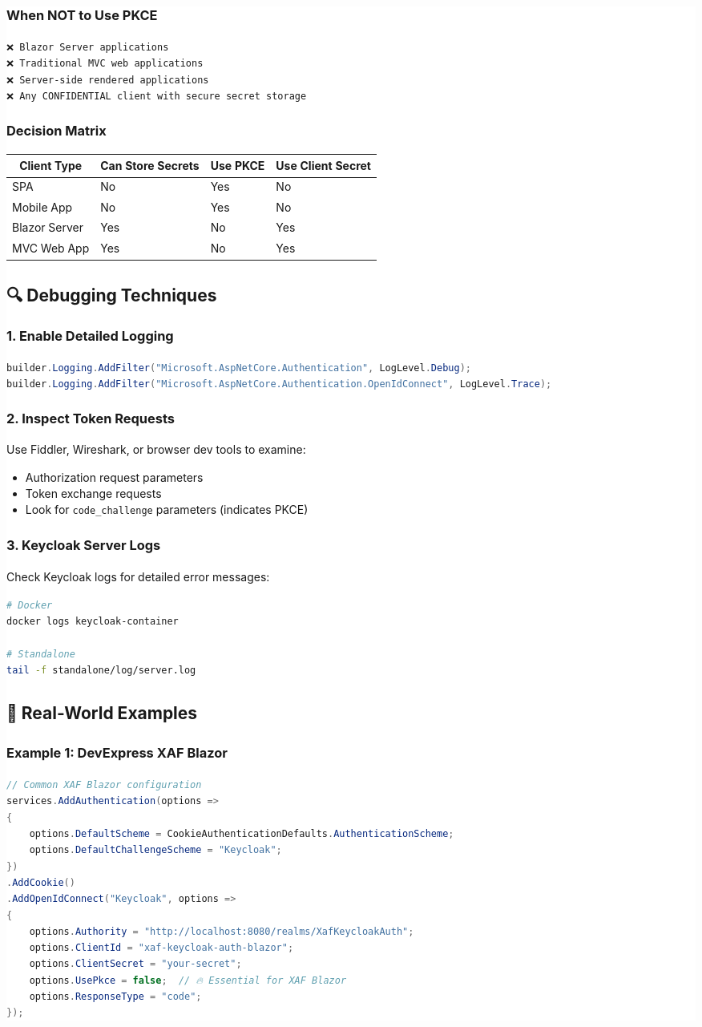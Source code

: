 ### When NOT to Use PKCE
```
❌ Blazor Server applications
❌ Traditional MVC web applications
❌ Server-side rendered applications
❌ Any CONFIDENTIAL client with secure secret storage
```

### Decision Matrix
| Client Type | Can Store Secrets | Use PKCE | Use Client Secret |
|-------------|-------------------|----------|-------------------|
| SPA         | No                | Yes      | No                |
| Mobile App  | No                | Yes      | No                |
| Blazor Server | Yes             | No       | Yes               |
| MVC Web App | Yes               | No       | Yes               |

## 🔍 Debugging Techniques

### 1. Enable Detailed Logging
```csharp
builder.Logging.AddFilter("Microsoft.AspNetCore.Authentication", LogLevel.Debug);
builder.Logging.AddFilter("Microsoft.AspNetCore.Authentication.OpenIdConnect", LogLevel.Trace);
```

### 2. Inspect Token Requests
Use Fiddler, Wireshark, or browser dev tools to examine:
- Authorization request parameters
- Token exchange requests
- Look for `code_challenge` parameters (indicates PKCE)

### 3. Keycloak Server Logs
Check Keycloak logs for detailed error messages:
```bash
# Docker
docker logs keycloak-container

# Standalone
tail -f standalone/log/server.log
```

## 🎯 Real-World Examples

### Example 1: DevExpress XAF Blazor
```csharp
// Common XAF Blazor configuration
services.AddAuthentication(options =>
{
    options.DefaultScheme = CookieAuthenticationDefaults.AuthenticationScheme;
    options.DefaultChallengeScheme = "Keycloak";
})
.AddCookie()
.AddOpenIdConnect("Keycloak", options =>
{
    options.Authority = "http://localhost:8080/realms/XafKeycloakAuth";
    options.ClientId = "xaf-keycloak-auth-blazor";
    options.ClientSecret = "your-secret";
    options.UsePkce = false;  // 🔥 Essential for XAF Blazor
    options.ResponseType = "code";
});
```